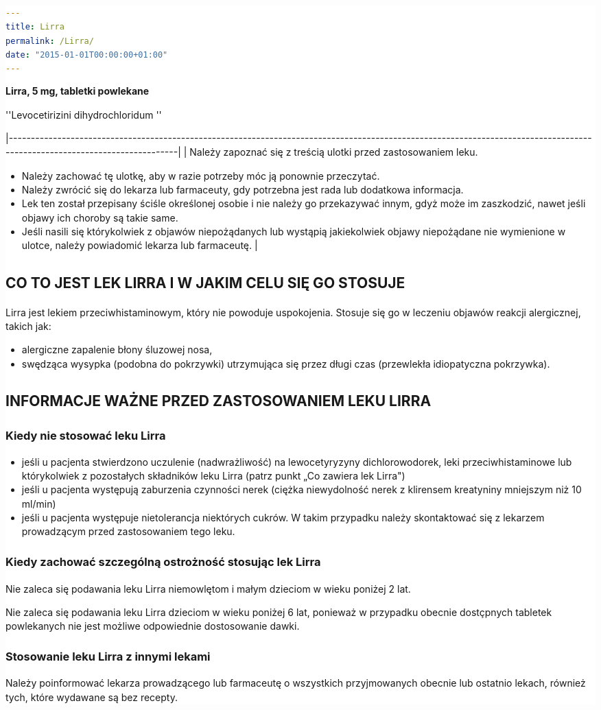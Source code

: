 ```yaml
---
title: Lirra
permalink: /Lirra/
date: "2015-01-01T00:00:00+01:00"
---
```


**Lirra, 5 mg, tabletki powlekane**

''Levocetirizini dihydrochloridum ''

|---------------------------------------------------------------------------------------------------------------------------------------------------------------------------|
| Należy zapoznać się z treścią ulotki przed zastosowaniem leku.

 -   Należy zachować tę ulotkę, aby w razie potrzeby móc ją ponownie przeczytać.
 -   Należy zwrócić się do lekarza lub farmaceuty, gdy potrzebna jest rada lub dodatkowa informacja.
 -   Lek ten został przepisany ściśle określonej osobie i nie należy go przekazywać innym, gdyż może im zaszkodzić, nawet jeśli objawy ich choroby są takie same.
 -   Jeśli nasili się którykolwiek z objawów niepożądanych lub wystąpią jakiekolwiek objawy niepożądane nie wymienione w ulotce, należy powiadomić lekarza lub farmaceutę.  |

CO TO JEST LEK LIRRA I W JAKIM CELU SIĘ GO STOSUJE
--------------------------------------------------

Lirra jest lekiem przeciwhistaminowym, który nie powoduje uspokojenia. Stosuje się go w leczeniu objawów reakcji alergicznej, takich jak:

-   alergiczne zapalenie błony śluzowej nosa,
-   swędząca wysypka (podobna do pokrzywki) utrzymująca się przez długi czas (przewlekła idiopatyczna pokrzywka).

INFORMACJE WAŻNE PRZED ZASTOSOWANIEM LEKU LIRRA
-----------------------------------------------

### Kiedy nie stosować leku Lirra

-   jeśli u pacjenta stwierdzono uczulenie (nadwrażliwość) na lewocetyryzyny dichlorowodorek, leki przeciwhistaminowe lub którykolwiek z pozostałych składników leku Lirra (patrz punkt „Co zawiera lek Lirra")
-   jeśli u pacjenta występują zaburzenia czynności nerek (ciężka niewydolność nerek z klirensem kreatyniny mniejszym niż 10 ml/min)
-   jeśli u pacjenta występuje nietolerancja niektórych cukrów. W takim przypadku należy skontaktować się z lekarzem prowadzącym przed zastosowaniem tego leku.

### Kiedy zachować szczególną ostrożność stosując lek Lirra

Nie zaleca się podawania leku Lirra niemowlętom i małym dzieciom w wieku poniżej 2 lat.

Nie zaleca się podawania leku Lirra dzieciom w wieku poniżej 6 lat, ponieważ w przypadku obecnie dostçpnych tabletek powlekanych nie jest możliwe odpowiednie dostosowanie dawki.

### Stosowanie leku Lirra z innymi lekami

Należy poinformować lekarza prowadzącego lub farmaceutę o wszystkich przyjmowanych obecnie lub ostatnio lekach, również tych, które wydawane są bez recepty.
